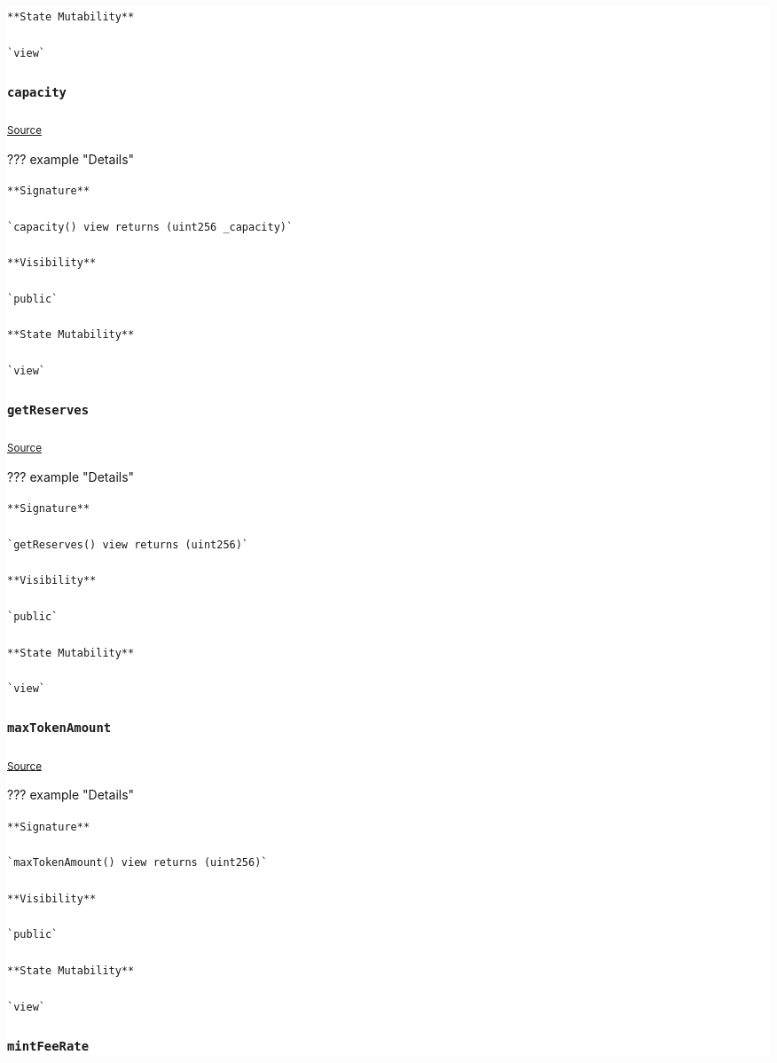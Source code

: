     **State Mutability**

    `view`

### `capacity`

<sub>[Source](https://github.com/Synthetixio/synthetix/tree/v2.65.0-alpha/contracts/Wrapper.sol#L104)</sub>

??? example "Details"

    **Signature**

    `capacity() view returns (uint256 _capacity)`

    **Visibility**

    `public`

    **State Mutability**

    `view`

### `getReserves`

<sub>[Source](https://github.com/Synthetixio/synthetix/tree/v2.65.0-alpha/contracts/Wrapper.sol#L119)</sub>

??? example "Details"

    **Signature**

    `getReserves() view returns (uint256)`

    **Visibility**

    `public`

    **State Mutability**

    `view`

### `maxTokenAmount`

<sub>[Source](https://github.com/Synthetixio/synthetix/tree/v2.65.0-alpha/contracts/Wrapper.sol#L143)</sub>

??? example "Details"

    **Signature**

    `maxTokenAmount() view returns (uint256)`

    **Visibility**

    `public`

    **State Mutability**

    `view`

### `mintFeeRate`
